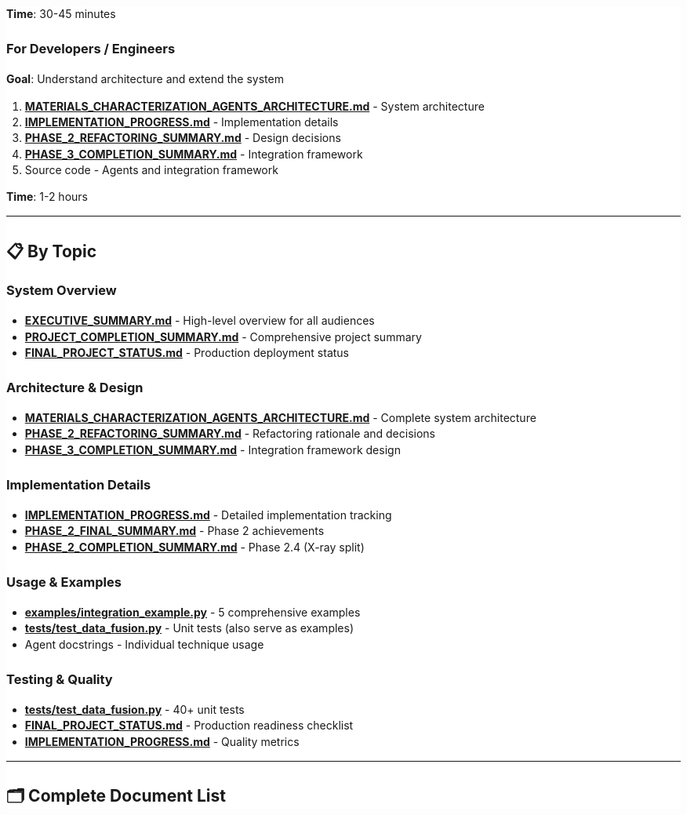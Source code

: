 **Time**: 30-45 minutes

### For Developers / Engineers
**Goal**: Understand architecture and extend the system

1. **[MATERIALS_CHARACTERIZATION_AGENTS_ARCHITECTURE.md](MATERIALS_CHARACTERIZATION_AGENTS_ARCHITECTURE.md)** - System architecture
2. **[IMPLEMENTATION_PROGRESS.md](IMPLEMENTATION_PROGRESS.md)** - Implementation details
3. **[PHASE_2_REFACTORING_SUMMARY.md](PHASE_2_REFACTORING_SUMMARY.md)** - Design decisions
4. **[PHASE_3_COMPLETION_SUMMARY.md](PHASE_3_COMPLETION_SUMMARY.md)** - Integration framework
5. Source code - Agents and integration framework

**Time**: 1-2 hours

---

## 📋 By Topic

### System Overview
- **[EXECUTIVE_SUMMARY.md](EXECUTIVE_SUMMARY.md)** - High-level overview for all audiences
- **[PROJECT_COMPLETION_SUMMARY.md](PROJECT_COMPLETION_SUMMARY.md)** - Comprehensive project summary
- **[FINAL_PROJECT_STATUS.md](FINAL_PROJECT_STATUS.md)** - Production deployment status

### Architecture & Design
- **[MATERIALS_CHARACTERIZATION_AGENTS_ARCHITECTURE.md](MATERIALS_CHARACTERIZATION_AGENTS_ARCHITECTURE.md)** - Complete system architecture
- **[PHASE_2_REFACTORING_SUMMARY.md](PHASE_2_REFACTORING_SUMMARY.md)** - Refactoring rationale and decisions
- **[PHASE_3_COMPLETION_SUMMARY.md](PHASE_3_COMPLETION_SUMMARY.md)** - Integration framework design

### Implementation Details
- **[IMPLEMENTATION_PROGRESS.md](IMPLEMENTATION_PROGRESS.md)** - Detailed implementation tracking
- **[PHASE_2_FINAL_SUMMARY.md](PHASE_2_FINAL_SUMMARY.md)** - Phase 2 achievements
- **[PHASE_2_COMPLETION_SUMMARY.md](PHASE_2_COMPLETION_SUMMARY.md)** - Phase 2.4 (X-ray split)

### Usage & Examples
- **[examples/integration_example.py](examples/integration_example.py)** - 5 comprehensive examples
- **[tests/test_data_fusion.py](tests/test_data_fusion.py)** - Unit tests (also serve as examples)
- Agent docstrings - Individual technique usage

### Testing & Quality
- **[tests/test_data_fusion.py](tests/test_data_fusion.py)** - 40+ unit tests
- **[FINAL_PROJECT_STATUS.md](FINAL_PROJECT_STATUS.md)** - Production readiness checklist
- **[IMPLEMENTATION_PROGRESS.md](IMPLEMENTATION_PROGRESS.md)** - Quality metrics

---

## 🗂️ Complete Document List
